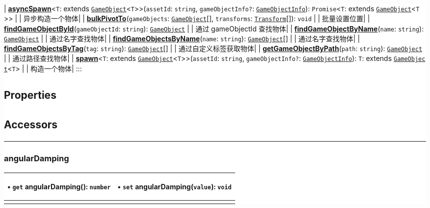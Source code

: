 | **[asyncSpawn](mw.GameObject.md#asyncspawn)**<`T`: extends [`GameObject`](mw.GameObject.md)<`T`\>\>(`assetId`: `string`, `gameObjectInfo?`: [`GameObjectInfo`](../interfaces/mw.GameObjectInfo.md)): `Promise`<`T`: extends [`GameObject`](mw.GameObject.md)<`T`\>\>   |
| 异步构造一个物体|
| **[bulkPivotTo](mw.GameObject.md#bulkpivotto)**(`gameObjects`: [`GameObject`](mw.GameObject.md)[], `transforms`: [`Transform`](mw.Transform.md)[]): `void`   |
| 批量设置位置|
| **[findGameObjectById](mw.GameObject.md#findgameobjectbyid)**(`gameObjectId`: `string`): [`GameObject`](mw.GameObject.md)   |
| 通过 gameObjectId 查找物体|
| **[findGameObjectByName](mw.GameObject.md#findgameobjectbyname)**(`name`: `string`): [`GameObject`](mw.GameObject.md)   |
| 通过名字查找物体|
| **[findGameObjectsByName](mw.GameObject.md#findgameobjectsbyname)**(`name`: `string`): [`GameObject`](mw.GameObject.md)[]   |
| 通过名字查找物体|
| **[findGameObjectsByTag](mw.GameObject.md#findgameobjectsbytag)**(`tag`: `string`): [`GameObject`](mw.GameObject.md)[]   |
| 通过自定义标签获取物体|
| **[getGameObjectByPath](mw.GameObject.md#getgameobjectbypath)**(`path`: `string`): [`GameObject`](mw.GameObject.md)   |
| 通过路径查找物体|
| **[spawn](mw.GameObject.md#spawn)**<`T`: extends [`GameObject`](mw.GameObject.md)<`T`\>\>(`assetId`: `string`, `gameObjectInfo?`: [`GameObjectInfo`](../interfaces/mw.GameObjectInfo.md)): `T`: extends [`GameObject`](mw.GameObject.md)<`T`\>   |
| 构造一个物体|
:::


## Properties

## Accessors

___

### angularDamping <Score text="angularDamping" /> 

<table class="get-set-table">
<thead><tr>
<th style="text-align: left">

• `get` **angularDamping**(): `number` 

</th>
<th style="text-align: left">

• `set` **angularDamping**(`value`): `void` 

</th>
</tr></thead>
<tbody><tr>
<td style="text-align: left">

